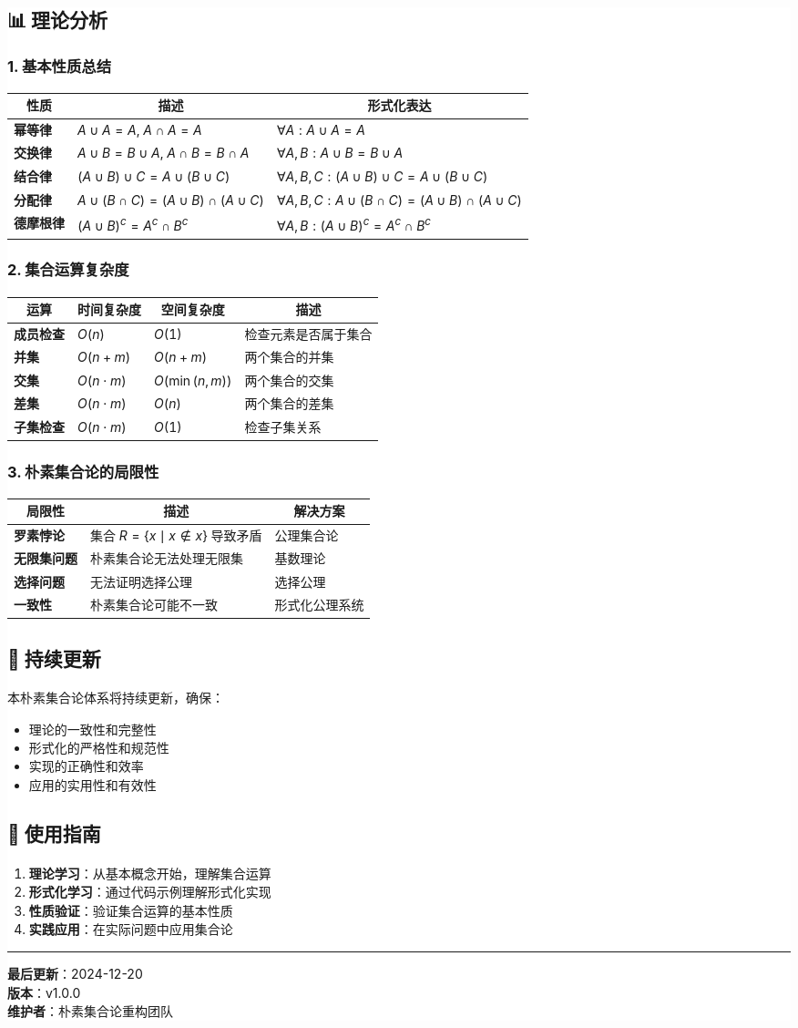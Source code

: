 ## 📊 **理论分析**

### 1. 基本性质总结

| 性质 | 描述 | 形式化表达 |
|------|------|------------|
| **幂等律** | $A \cup A = A$, $A \cap A = A$ | $\forall A: A \cup A = A$ |
| **交换律** | $A \cup B = B \cup A$, $A \cap B = B \cap A$ | $\forall A,B: A \cup B = B \cup A$ |
| **结合律** | $(A \cup B) \cup C = A \cup (B \cup C)$ | $\forall A,B,C: (A \cup B) \cup C = A \cup (B \cup C)$ |
| **分配律** | $A \cup (B \cap C) = (A \cup B) \cap (A \cup C)$ | $\forall A,B,C: A \cup (B \cap C) = (A \cup B) \cap (A \cup C)$ |
| **德摩根律** | $(A \cup B)^c = A^c \cap B^c$ | $\forall A,B: (A \cup B)^c = A^c \cap B^c$ |

### 2. 集合运算复杂度

| 运算 | 时间复杂度 | 空间复杂度 | 描述 |
|------|------------|------------|------|
| **成员检查** | $O(n)$ | $O(1)$ | 检查元素是否属于集合 |
| **并集** | $O(n + m)$ | $O(n + m)$ | 两个集合的并集 |
| **交集** | $O(n \cdot m)$ | $O(\min(n,m))$ | 两个集合的交集 |
| **差集** | $O(n \cdot m)$ | $O(n)$ | 两个集合的差集 |
| **子集检查** | $O(n \cdot m)$ | $O(1)$ | 检查子集关系 |

### 3. 朴素集合论的局限性

| 局限性 | 描述 | 解决方案 |
|--------|------|----------|
| **罗素悖论** | 集合 $R = \{x \mid x \notin x\}$ 导致矛盾 | 公理集合论 |
| **无限集问题** | 朴素集合论无法处理无限集 | 基数理论 |
| **选择问题** | 无法证明选择公理 | 选择公理 |
| **一致性** | 朴素集合论可能不一致 | 形式化公理系统 |

## 🔄 **持续更新**

本朴素集合论体系将持续更新，确保：

- 理论的一致性和完整性
- 形式化的严格性和规范性
- 实现的正确性和效率
- 应用的实用性和有效性

## 📖 **使用指南**

1. **理论学习**：从基本概念开始，理解集合运算
2. **形式化学习**：通过代码示例理解形式化实现
3. **性质验证**：验证集合运算的基本性质
4. **实践应用**：在实际问题中应用集合论

---

**最后更新**：2024-12-20  
**版本**：v1.0.0  
**维护者**：朴素集合论重构团队
